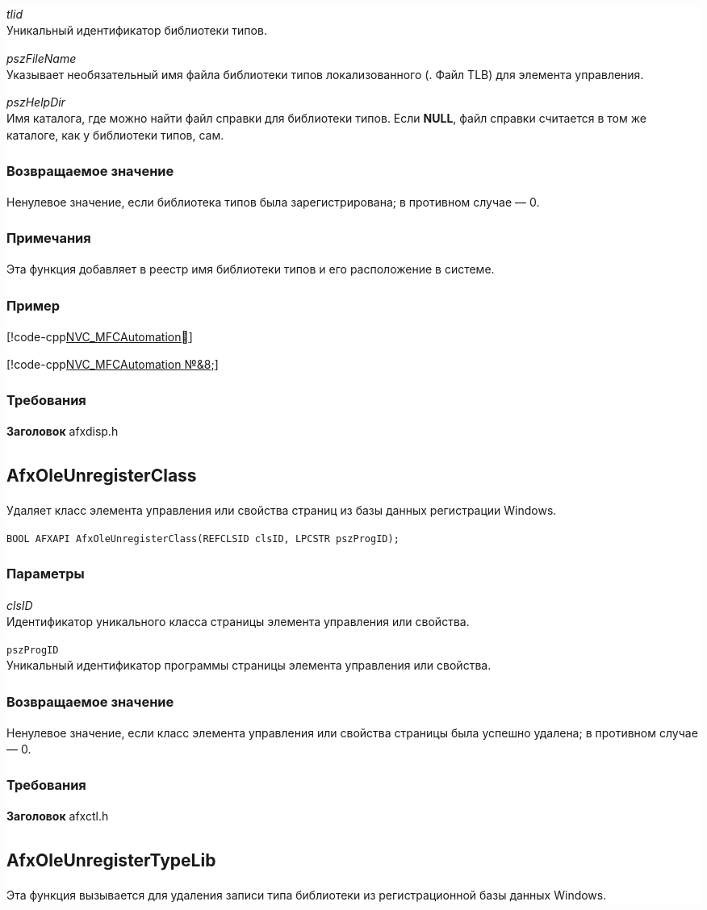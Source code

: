  *tlid*  
 Уникальный идентификатор библиотеки типов.  
  
 *pszFileName*  
 Указывает необязательный имя файла библиотеки типов локализованного (. Файл TLB) для элемента управления.  
  
 *pszHelpDir*  
 Имя каталога, где можно найти файл справки для библиотеки типов. Если **NULL**, файл справки считается в том же каталоге, как у библиотеки типов, сам.  
  
### <a name="return-value"></a>Возвращаемое значение  
 Ненулевое значение, если библиотека типов была зарегистрирована; в противном случае — 0.  
  
### <a name="remarks"></a>Примечания  
 Эта функция добавляет в реестр имя библиотеки типов и его расположение в системе.  
  
### <a name="example"></a>Пример  
 [!code-cpp[NVC_MFCAutomation&#7;](../../mfc/codesnippet/cpp/registering-ole-controls_3.cpp)]  
  
 [!code-cpp[NVC_MFCAutomation №&8;](../../mfc/codesnippet/cpp/registering-ole-controls_4.cpp)]  
  
### <a name="requirements"></a>Требования  
  **Заголовок** afxdisp.h  
  
##  <a name="a-nameafxoleunregisterclassa--afxoleunregisterclass"></a><a name="afxoleunregisterclass"></a>AfxOleUnregisterClass  
 Удаляет класс элемента управления или свойства страниц из базы данных регистрации Windows.  
  
```   
BOOL AFXAPI AfxOleUnregisterClass(REFCLSID clsID, LPCSTR pszProgID); 
```  
  
### <a name="parameters"></a>Параметры  
 *clsID*  
 Идентификатор уникального класса страницы элемента управления или свойства.  
  
 `pszProgID`  
 Уникальный идентификатор программы страницы элемента управления или свойства.  
  
### <a name="return-value"></a>Возвращаемое значение  
 Ненулевое значение, если класс элемента управления или свойства страницы была успешно удалена; в противном случае — 0.  
  
### <a name="requirements"></a>Требования  
  **Заголовок** afxctl.h  
  
##  <a name="a-nameafxoleunregistertypeliba--afxoleunregistertypelib"></a><a name="afxoleunregistertypelib"></a>AfxOleUnregisterTypeLib  
 Эта функция вызывается для удаления записи типа библиотеки из регистрационной базы данных Windows.  
  